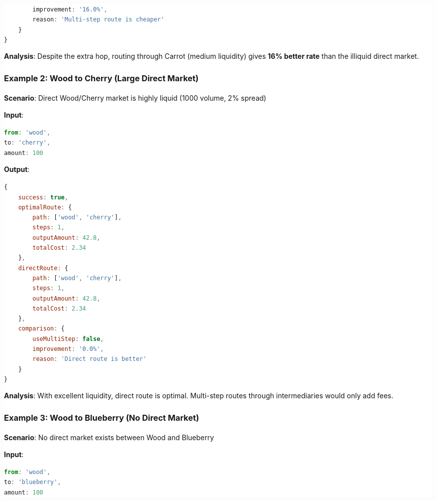 ```javascript
        improvement: '16.0%',
        reason: 'Multi-step route is cheaper'
    }
}
```

**Analysis**: Despite the extra hop, routing through Carrot (medium liquidity) gives **16% better rate** than the illiquid direct market.

### Example 2: Wood to Cherry (Large Direct Market)

**Scenario**: Direct Wood/Cherry market is highly liquid (1000 volume, 2% spread)

**Input**:
```javascript
from: 'wood',
to: 'cherry',
amount: 100
```

**Output**:
```javascript
{
    success: true,
    optimalRoute: {
        path: ['wood', 'cherry'],
        steps: 1,
        outputAmount: 42.8,
        totalCost: 2.34
    },
    directRoute: {
        path: ['wood', 'cherry'],
        steps: 1,
        outputAmount: 42.8,
        totalCost: 2.34
    },
    comparison: {
        useMultiStep: false,
        improvement: '0.0%',
        reason: 'Direct route is better'
    }
}
```

**Analysis**: With excellent liquidity, direct route is optimal. Multi-step routes through intermediaries would only add fees.

### Example 3: Wood to Blueberry (No Direct Market)

**Scenario**: No direct market exists between Wood and Blueberry

**Input**:
```javascript
from: 'wood',
to: 'blueberry',
amount: 100
```

